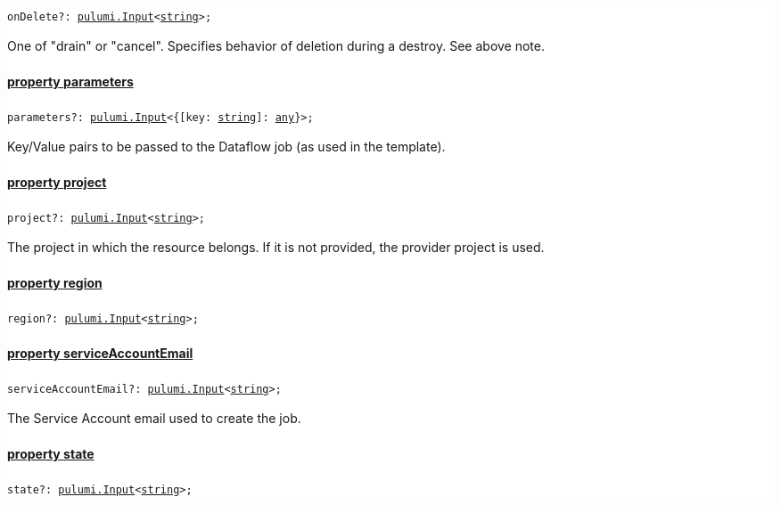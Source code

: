 <pre class="highlight"><code><span class='kd'></span>onDelete?: <a href='/docs/reference/pkg/nodejs/pulumi/pulumi/#Input'>pulumi.Input</a>&lt;<span class='kd'><a href='https://developer.mozilla.org/en-US/docs/Web/JavaScript/Reference/Global_Objects/String'>string</a></span>&gt;;</code></pre>

One of "drain" or "cancel".  Specifies behavior of deletion during a destroy.  See above note.

<h4 class="pdoc-member-header" id="JobState-parameters">
<a class="pdoc-child-name" href="https://github.com/pulumi/pulumi-gcp/blob/{{< param git_sha >}}/sdk/nodejs/dataflow/job.ts#L248">property <b>parameters</b></a>
</h4>

<pre class="highlight"><code><span class='kd'></span>parameters?: <a href='/docs/reference/pkg/nodejs/pulumi/pulumi/#Input'>pulumi.Input</a>&lt;{[key: <span class='kd'><a href='https://developer.mozilla.org/en-US/docs/Web/JavaScript/Reference/Global_Objects/String'>string</a></span>]: <span class='kd'><a href='https://www.typescriptlang.org/docs/handbook/basic-types.html#any'>any</a></span>}&gt;;</code></pre>

Key/Value pairs to be passed to the Dataflow job (as used in the template).

<h4 class="pdoc-member-header" id="JobState-project">
<a class="pdoc-child-name" href="https://github.com/pulumi/pulumi-gcp/blob/{{< param git_sha >}}/sdk/nodejs/dataflow/job.ts#L252">property <b>project</b></a>
</h4>

<pre class="highlight"><code><span class='kd'></span>project?: <a href='/docs/reference/pkg/nodejs/pulumi/pulumi/#Input'>pulumi.Input</a>&lt;<span class='kd'><a href='https://developer.mozilla.org/en-US/docs/Web/JavaScript/Reference/Global_Objects/String'>string</a></span>&gt;;</code></pre>

The project in which the resource belongs. If it is not provided, the provider project is used.

<h4 class="pdoc-member-header" id="JobState-region">
<a class="pdoc-child-name" href="https://github.com/pulumi/pulumi-gcp/blob/{{< param git_sha >}}/sdk/nodejs/dataflow/job.ts#L253">property <b>region</b></a>
</h4>

<pre class="highlight"><code><span class='kd'></span>region?: <a href='/docs/reference/pkg/nodejs/pulumi/pulumi/#Input'>pulumi.Input</a>&lt;<span class='kd'><a href='https://developer.mozilla.org/en-US/docs/Web/JavaScript/Reference/Global_Objects/String'>string</a></span>&gt;;</code></pre>
<h4 class="pdoc-member-header" id="JobState-serviceAccountEmail">
<a class="pdoc-child-name" href="https://github.com/pulumi/pulumi-gcp/blob/{{< param git_sha >}}/sdk/nodejs/dataflow/job.ts#L257">property <b>serviceAccountEmail</b></a>
</h4>

<pre class="highlight"><code><span class='kd'></span>serviceAccountEmail?: <a href='/docs/reference/pkg/nodejs/pulumi/pulumi/#Input'>pulumi.Input</a>&lt;<span class='kd'><a href='https://developer.mozilla.org/en-US/docs/Web/JavaScript/Reference/Global_Objects/String'>string</a></span>&gt;;</code></pre>

The Service Account email used to create the job.

<h4 class="pdoc-member-header" id="JobState-state">
<a class="pdoc-child-name" href="https://github.com/pulumi/pulumi-gcp/blob/{{< param git_sha >}}/sdk/nodejs/dataflow/job.ts#L261">property <b>state</b></a>
</h4>

<pre class="highlight"><code><span class='kd'></span>state?: <a href='/docs/reference/pkg/nodejs/pulumi/pulumi/#Input'>pulumi.Input</a>&lt;<span class='kd'><a href='https://developer.mozilla.org/en-US/docs/Web/JavaScript/Reference/Global_Objects/String'>string</a></span>&gt;;</code></pre>
